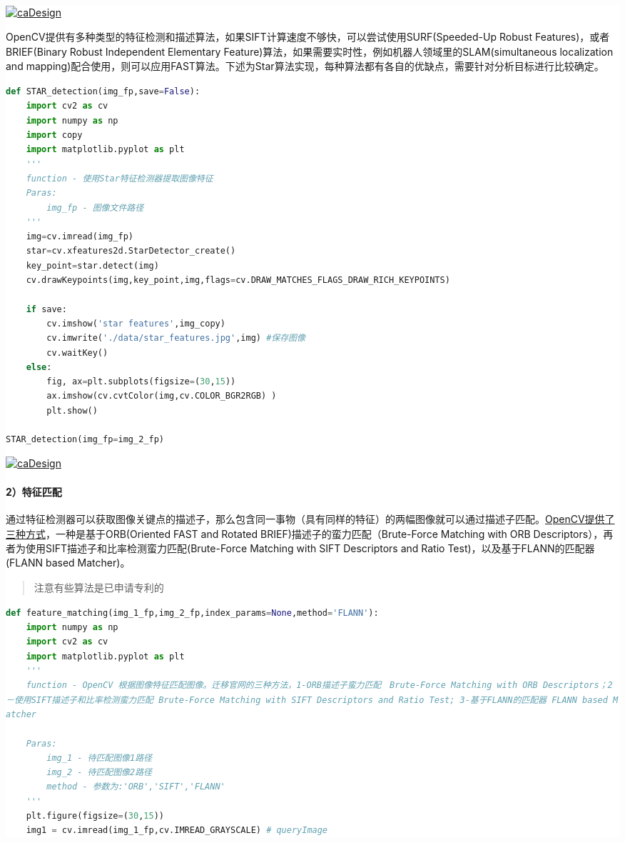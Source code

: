 <a href=""><img src="./imgs/2_4_1_07.png" height="auto" width="auto" title="caDesign"></a>
    


OpenCV提供有多种类型的特征检测和描述算法，如果SIFT计算速度不够快，可以尝试使用SURF(Speeded-Up Robust Features)，或者BRIEF(Binary Robust Independent Elementary Feature)算法，如果需要实时性，例如机器人领域里的SLAM(simultaneous localization and mapping)配合使用，则可以应用FAST算法。下述为Star算法实现，每种算法都有各自的优缺点，需要针对分析目标进行比较确定。


```python
def STAR_detection(img_fp,save=False):
    import cv2 as cv
    import numpy as np
    import copy
    import matplotlib.pyplot as plt
    '''
    function - 使用Star特征检测器提取图像特征
    Paras:
        img_fp - 图像文件路径  
    '''
    img=cv.imread(img_fp)
    star=cv.xfeatures2d.StarDetector_create() 
    key_point=star.detect(img)
    cv.drawKeypoints(img,key_point,img,flags=cv.DRAW_MATCHES_FLAGS_DRAW_RICH_KEYPOINTS)

    if save:
        cv.imshow('star features',img_copy)
        cv.imwrite('./data/star_features.jpg',img) #保存图像
        cv.waitKey()
    else:        
        fig, ax=plt.subplots(figsize=(30,15))
        ax.imshow(cv.cvtColor(img,cv.COLOR_BGR2RGB) )
        plt.show()        
    
STAR_detection(img_fp=img_2_fp)
```


<a href=""><img src="./imgs/2_4_1_08.png" height="auto" width="auto" title="caDesign"></a>
    


#### 2）特征匹配

通过特征检测器可以获取图像关键点的描述子，那么包含同一事物（具有同样的特征）的两幅图像就可以通过描述子匹配。[OpenCV提供了三种方式](https://docs.opencv.org/master/dc/dc3/tutorial_py_matcher.html)，一种是基于ORB(Oriented FAST and Rotated BRIEF)描述子的蛮力匹配（Brute-Force Matching with ORB Descriptors），再者为使用SIFT描述子和比率检测蛮力匹配(Brute-Force Matching with SIFT Descriptors and Ratio Test)，以及基于FLANN的匹配器(FLANN based Matcher)。

> 注意有些算法是已申请专利的


```python
def feature_matching(img_1_fp,img_2_fp,index_params=None,method='FLANN'):
    import numpy as np
    import cv2 as cv
    import matplotlib.pyplot as plt    
    '''
    function - OpenCV 根据图像特征匹配图像。迁移官网的三种方法，1-ORB描述子蛮力匹配　Brute-Force Matching with ORB Descriptors；2－使用SIFT描述子和比率检测蛮力匹配 Brute-Force Matching with SIFT Descriptors and Ratio Test; 3-基于FLANN的匹配器 FLANN based Matcher
   
    Paras:
        img_1 - 待匹配图像1路径
        img_2 - 待匹配图像2路径
        method - 参数为:'ORB','SIFT','FLANN'
    '''
    plt.figure(figsize=(30,15))
    img1 = cv.imread(img_1_fp,cv.IMREAD_GRAYSCALE) # queryImage
```